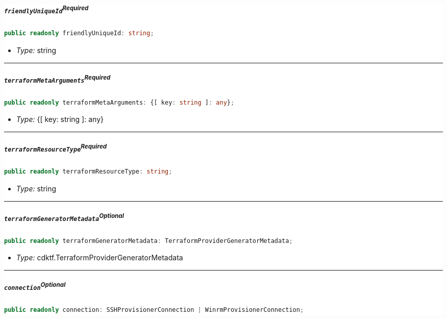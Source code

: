 
##### `friendlyUniqueId`<sup>Required</sup> <a name="friendlyUniqueId" id="@cdktf/provider-azurerm.iotcentralApplication.IotcentralApplication.property.friendlyUniqueId"></a>

```typescript
public readonly friendlyUniqueId: string;
```

- *Type:* string

---

##### `terraformMetaArguments`<sup>Required</sup> <a name="terraformMetaArguments" id="@cdktf/provider-azurerm.iotcentralApplication.IotcentralApplication.property.terraformMetaArguments"></a>

```typescript
public readonly terraformMetaArguments: {[ key: string ]: any};
```

- *Type:* {[ key: string ]: any}

---

##### `terraformResourceType`<sup>Required</sup> <a name="terraformResourceType" id="@cdktf/provider-azurerm.iotcentralApplication.IotcentralApplication.property.terraformResourceType"></a>

```typescript
public readonly terraformResourceType: string;
```

- *Type:* string

---

##### `terraformGeneratorMetadata`<sup>Optional</sup> <a name="terraformGeneratorMetadata" id="@cdktf/provider-azurerm.iotcentralApplication.IotcentralApplication.property.terraformGeneratorMetadata"></a>

```typescript
public readonly terraformGeneratorMetadata: TerraformProviderGeneratorMetadata;
```

- *Type:* cdktf.TerraformProviderGeneratorMetadata

---

##### `connection`<sup>Optional</sup> <a name="connection" id="@cdktf/provider-azurerm.iotcentralApplication.IotcentralApplication.property.connection"></a>

```typescript
public readonly connection: SSHProvisionerConnection | WinrmProvisionerConnection;
```
